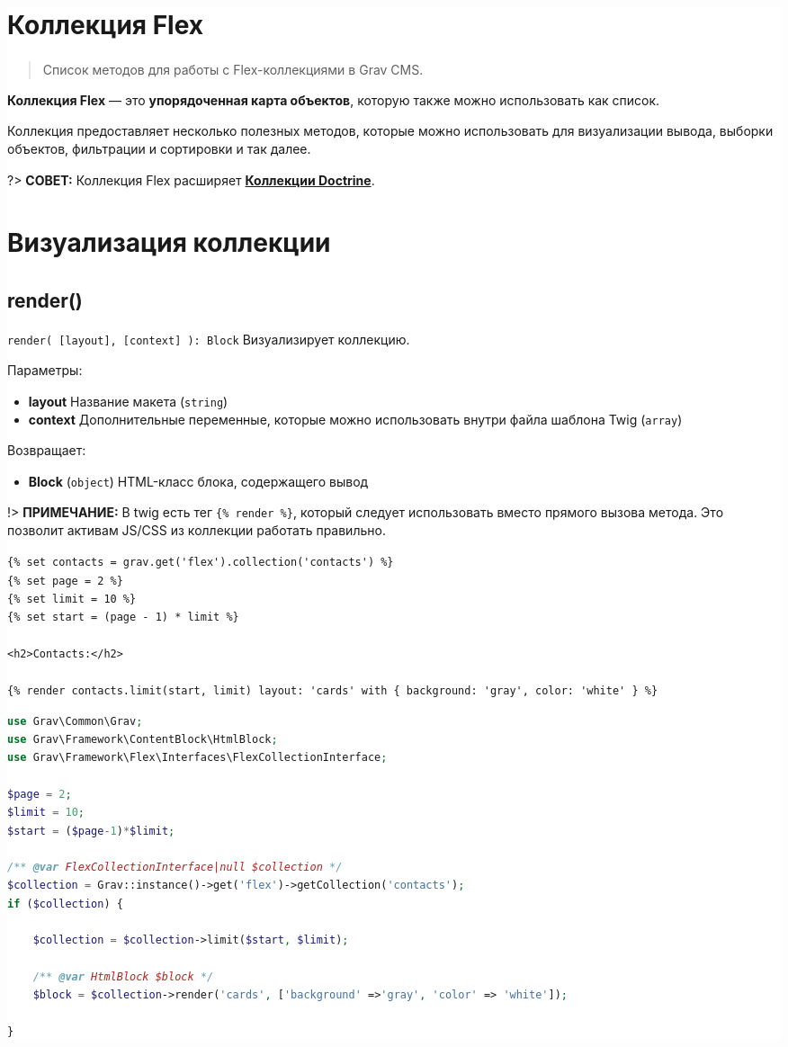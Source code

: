 # Коллекция Flex

> Список методов для работы с Flex-коллекциями в Grav CMS.

**Коллекция Flex** — это **упорядоченная карта объектов**, которую также можно использовать как список.

Коллекция предоставляет несколько полезных методов, которые можно использовать для визуализации вывода, выборки объектов, фильтрации и сортировки и так далее.

?> **СОВЕТ:** Коллекция Flex расширяет **[Коллекции Doctrine](https://www.doctrine-project.org/projects/doctrine-collections/en/1.6/index.html)**.

# Визуализация коллекции

## render()

`render( [layout], [context] ): Block` Визуализирует коллекцию.

Параметры:
- **layout** Название макета (`string`)
- **context** Дополнительные переменные, которые можно использовать внутри файла шаблона Twig (`array`)

Возвращает:
- **Block** (`object`) HTML-класс блока, содержащего вывод

!> **ПРИМЕЧАНИЕ:** В twig есть тег `{% render %}`, который следует использовать вместо прямого вызова метода. Это позволит активам JS/CSS из коллекции работать правильно.



```twig
{% set contacts = grav.get('flex').collection('contacts') %}
{% set page = 2 %}
{% set limit = 10 %}
{% set start = (page - 1) * limit %}

<h2>Contacts:</h2>

{% render contacts.limit(start, limit) layout: 'cards' with { background: 'gray', color: 'white' } %}
```


```php
use Grav\Common\Grav;
use Grav\Framework\ContentBlock\HtmlBlock;
use Grav\Framework\Flex\Interfaces\FlexCollectionInterface;

$page = 2;
$limit = 10;
$start = ($page-1)*$limit;

/** @var FlexCollectionInterface|null $collection */
$collection = Grav::instance()->get('flex')->getCollection('contacts');
if ($collection) {

    $collection = $collection->limit($start, $limit);

    /** @var HtmlBlock $block */
    $block = $collection->render('cards', ['background' =>'gray', 'color' => 'white']);

}
```
